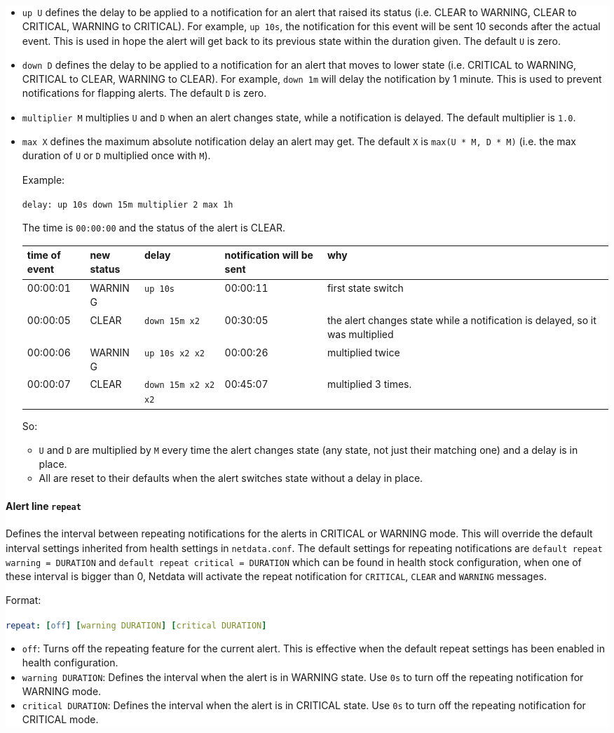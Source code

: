- `up U` defines the delay to be applied to a notification for an alert that raised its status
     (i.e. CLEAR to WARNING, CLEAR to CRITICAL, WARNING to CRITICAL). For example, `up 10s`, the
     notification for this event will be sent 10 seconds after the actual event. This is used in
     hope the alert will get back to its previous state within the duration given. The default `U`
     is zero.

- `down D` defines the delay to be applied to a notification for an alert that moves to lower
     state (i.e. CRITICAL to WARNING, CRITICAL to CLEAR, WARNING to CLEAR). For example, `down 1m`
     will delay the notification by 1 minute. This is used to prevent notifications for flapping
     alerts. The default `D` is zero.

- `multiplier M` multiplies `U` and `D` when an alert changes state, while a notification is
     delayed. The default multiplier is `1.0`.

- `max X`  defines the maximum absolute notification delay an alert may get. The default `X`
     is `max(U * M, D * M)` (i.e. the max duration of `U` or `D` multiplied once with `M`).

    Example:

    `delay: up 10s down 15m multiplier 2 max 1h`

    The time is `00:00:00` and the status of the alert is CLEAR.

    | time of event | new status | delay               | notification will be sent | why                                                                           |
    |---------------|------------|---------------------|---------------------------|-------------------------------------------------------------------------------|
    | 00:00:01      | WARNING    | `up 10s`            | 00:00:11                  | first state switch                                                            |
    | 00:00:05      | CLEAR      | `down 15m x2`       | 00:30:05                  | the alert changes state while a notification is delayed, so it was multiplied |
    | 00:00:06      | WARNING    | `up 10s x2 x2`      | 00:00:26                  | multiplied twice                                                              |
    | 00:00:07      | CLEAR      | `down 15m x2 x2 x2` | 00:45:07                  | multiplied 3 times.                                                           |

    So:

  - `U` and `D` are multiplied by `M` every time the alert changes state (any state, not just
        their matching one) and a delay is in place.
  - All are reset to their defaults when the alert switches state without a delay in place.

#### Alert line `repeat`

Defines the interval between repeating notifications for the alerts in CRITICAL or WARNING mode. This will override the
default interval settings inherited from health settings in `netdata.conf`. The default settings for repeating
notifications are `default repeat warning = DURATION` and `default repeat critical = DURATION` which can be found in
health stock configuration, when one of these interval is bigger than 0, Netdata will activate the repeat notification
for `CRITICAL`, `CLEAR` and `WARNING` messages.

Format:

```yaml
repeat: [off] [warning DURATION] [critical DURATION]
```

- `off`: Turns off the repeating feature for the current alert. This is effective when the default repeat settings has
    been enabled in health configuration.
- `warning DURATION`: Defines the interval when the alert is in WARNING state. Use `0s` to turn off the repeating
    notification for WARNING mode.
- `critical DURATION`: Defines the interval when the alert is in CRITICAL state. Use `0s` to turn off the repeating
    notification for CRITICAL mode.
